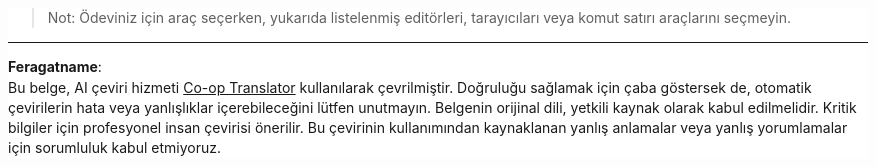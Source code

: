 > Not: Ödeviniz için araç seçerken, yukarıda listelenmiş editörleri, tarayıcıları veya komut satırı araçlarını seçmeyin.

---

**Feragatname**:  
Bu belge, AI çeviri hizmeti [Co-op Translator](https://github.com/Azure/co-op-translator) kullanılarak çevrilmiştir. Doğruluğu sağlamak için çaba göstersek de, otomatik çevirilerin hata veya yanlışlıklar içerebileceğini lütfen unutmayın. Belgenin orijinal dili, yetkili kaynak olarak kabul edilmelidir. Kritik bilgiler için profesyonel insan çevirisi önerilir. Bu çevirinin kullanımından kaynaklanan yanlış anlamalar veya yanlış yorumlamalar için sorumluluk kabul etmiyoruz.